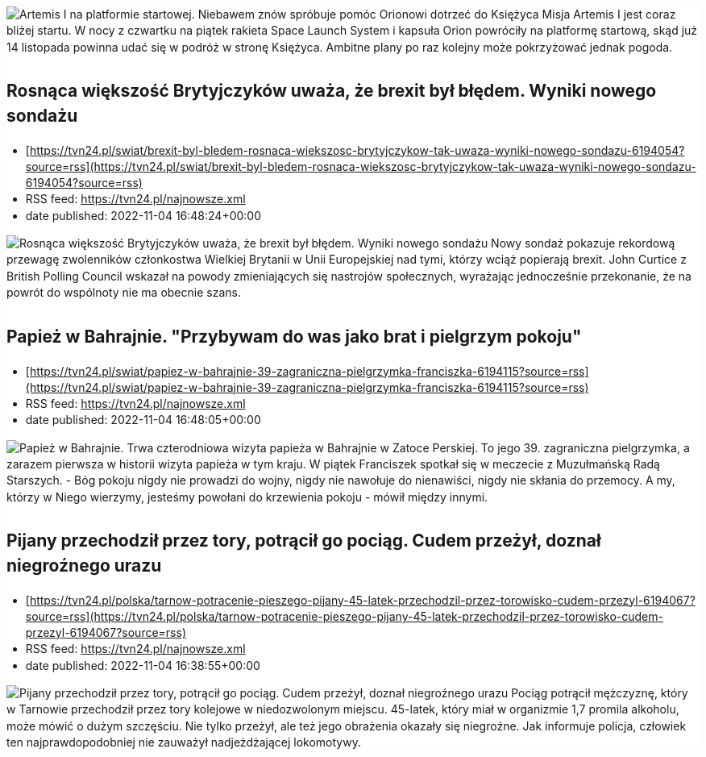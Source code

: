 <img alt="Artemis I na platformie startowej. Niebawem znów spróbuje pomóc Orionowi dotrzeć do Księżyca" src="https://tvn24.pl/tvnmeteo/najnowsze/cdn-zdjecie-lk80l0-artemis-i-przed-listopadowym-startem-6194020/alternates/LANDSCAPE_1280" />
    Misja Artemis I jest coraz bliżej startu. W nocy z czwartku na piątek rakieta Space Launch System i kapsuła Orion powróciły na platformę startową, skąd już 14 listopada powinna udać się w podróż w stronę Księżyca. Ambitne plany po raz kolejny może pokrzyżować jednak pogoda.

## Rosnąca większość Brytyjczyków uważa, że brexit był błędem. Wyniki nowego sondażu
 - [https://tvn24.pl/swiat/brexit-byl-bledem-rosnaca-wiekszosc-brytyjczykow-tak-uwaza-wyniki-nowego-sondazu-6194054?source=rss](https://tvn24.pl/swiat/brexit-byl-bledem-rosnaca-wiekszosc-brytyjczykow-tak-uwaza-wyniki-nowego-sondazu-6194054?source=rss)
 - RSS feed: https://tvn24.pl/najnowsze.xml
 - date published: 2022-11-04 16:48:24+00:00

<img alt="Rosnąca większość Brytyjczyków uważa, że brexit był błędem. Wyniki nowego sondażu" src="https://tvn24.pl/najnowsze/cdn-zdjecie-4nl1q5-wielka-brytania-5079882/alternates/LANDSCAPE_1280" />
    Nowy sondaż pokazuje rekordową przewagę zwolenników członkostwa Wielkiej Brytanii w Unii Europejskiej nad tymi, którzy wciąż popierają brexit. John Curtice z British Polling Council wskazał na powody zmieniających się nastrojów społecznych, wyrażając jednocześnie przekonanie, że na powrót do wspólnoty nie ma obecnie szans.

## Papież w Bahrajnie. "Przybywam do was jako brat i pielgrzym pokoju"
 - [https://tvn24.pl/swiat/papiez-w-bahrajnie-39-zagraniczna-pielgrzymka-franciszka-6194115?source=rss](https://tvn24.pl/swiat/papiez-w-bahrajnie-39-zagraniczna-pielgrzymka-franciszka-6194115?source=rss)
 - RSS feed: https://tvn24.pl/najnowsze.xml
 - date published: 2022-11-04 16:48:05+00:00

<img alt="Papież w Bahrajnie. " src="https://tvn24.pl/najnowsze/cdn-zdjecie-7v8csl-franciszek-w-awali-w-bahrajnie-6194148/alternates/LANDSCAPE_1280" />
    Trwa czterodniowa wizyta papieża w Bahrajnie w Zatoce Perskiej. To jego 39. zagraniczna pielgrzymka, a zarazem pierwsza w historii wizyta papieża w tym kraju. W piątek Franciszek spotkał się w meczecie z Muzułmańską Radą Starszych. - Bóg pokoju nigdy nie prowadzi do wojny, nigdy nie nawołuje do nienawiści, nigdy nie skłania do przemocy. A my, którzy w Niego wierzymy, jesteśmy powołani do krzewienia pokoju - mówił między innymi.

## Pijany przechodził przez tory, potrącił go pociąg. Cudem przeżył, doznał niegroźnego urazu
 - [https://tvn24.pl/polska/tarnow-potracenie-pieszego-pijany-45-latek-przechodzil-przez-torowisko-cudem-przezyl-6194067?source=rss](https://tvn24.pl/polska/tarnow-potracenie-pieszego-pijany-45-latek-przechodzil-przez-torowisko-cudem-przezyl-6194067?source=rss)
 - RSS feed: https://tvn24.pl/najnowsze.xml
 - date published: 2022-11-04 16:38:55+00:00

<img alt="Pijany przechodził przez tory, potrącił go pociąg. Cudem przeżył, doznał niegroźnego urazu" src="https://tvn24.pl/najnowsze/cdn-zdjecie-bhzbcx-pociag-potracil-mezczyzne-na-torach-w-tarnowie-6194059/alternates/LANDSCAPE_1280" />
    Pociąg potrącił mężczyznę, który w Tarnowie przechodził przez tory kolejowe w niedozwolonym miejscu. 45-latek, który miał w organizmie 1,7 promila alkoholu, może mówić o dużym szczęściu. Nie tylko przeżył, ale też jego obrażenia okazały się niegroźne. Jak informuje policja, człowiek ten najprawdopodobniej nie zauważył nadjeżdżającej lokomotywy.
